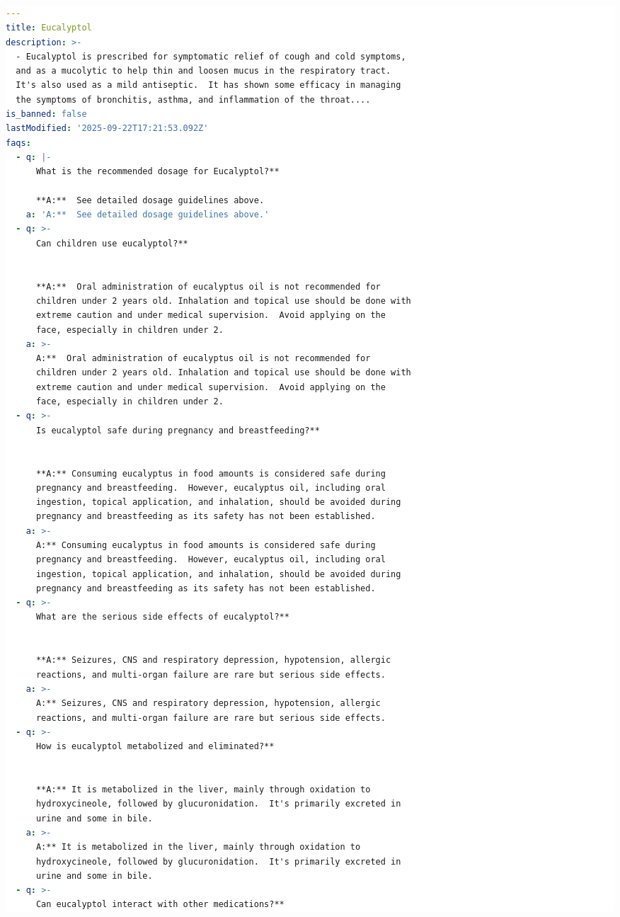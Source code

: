 ```yaml
---
title: Eucalyptol
description: >-
  - Eucalyptol is prescribed for symptomatic relief of cough and cold symptoms,
  and as a mucolytic to help thin and loosen mucus in the respiratory tract.
  It's also used as a mild antiseptic.  It has shown some efficacy in managing
  the symptoms of bronchitis, asthma, and inflammation of the throat....
is_banned: false
lastModified: '2025-09-22T17:21:53.092Z'
faqs:
  - q: |-
      What is the recommended dosage for Eucalyptol?**

      **A:**  See detailed dosage guidelines above.
    a: 'A:**  See detailed dosage guidelines above.'
  - q: >-
      Can children use eucalyptol?**


      **A:**  Oral administration of eucalyptus oil is not recommended for
      children under 2 years old. Inhalation and topical use should be done with
      extreme caution and under medical supervision.  Avoid applying on the
      face, especially in children under 2.
    a: >-
      A:**  Oral administration of eucalyptus oil is not recommended for
      children under 2 years old. Inhalation and topical use should be done with
      extreme caution and under medical supervision.  Avoid applying on the
      face, especially in children under 2.
  - q: >-
      Is eucalyptol safe during pregnancy and breastfeeding?**


      **A:** Consuming eucalyptus in food amounts is considered safe during
      pregnancy and breastfeeding.  However, eucalyptus oil, including oral
      ingestion, topical application, and inhalation, should be avoided during
      pregnancy and breastfeeding as its safety has not been established.
    a: >-
      A:** Consuming eucalyptus in food amounts is considered safe during
      pregnancy and breastfeeding.  However, eucalyptus oil, including oral
      ingestion, topical application, and inhalation, should be avoided during
      pregnancy and breastfeeding as its safety has not been established.
  - q: >-
      What are the serious side effects of eucalyptol?**


      **A:** Seizures, CNS and respiratory depression, hypotension, allergic
      reactions, and multi-organ failure are rare but serious side effects.
    a: >-
      A:** Seizures, CNS and respiratory depression, hypotension, allergic
      reactions, and multi-organ failure are rare but serious side effects.
  - q: >-
      How is eucalyptol metabolized and eliminated?**


      **A:** It is metabolized in the liver, mainly through oxidation to
      hydroxycineole, followed by glucuronidation.  It's primarily excreted in
      urine and some in bile.
    a: >-
      A:** It is metabolized in the liver, mainly through oxidation to
      hydroxycineole, followed by glucuronidation.  It's primarily excreted in
      urine and some in bile.
  - q: >-
      Can eucalyptol interact with other medications?**
```